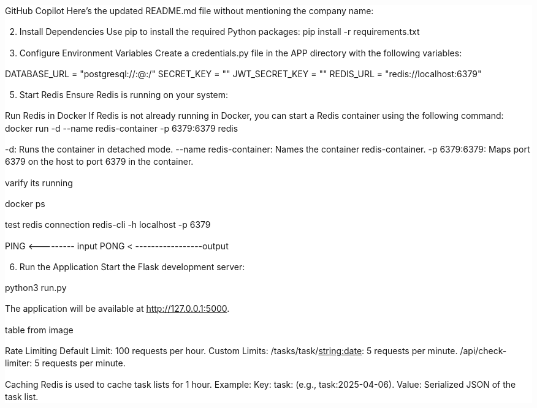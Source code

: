 GitHub Copilot
Here’s the updated README.md file without mentioning the company name:

2. Install Dependencies
Use pip to install the required Python packages:
pip install -r requirements.txt

3. Configure Environment Variables
Create a credentials.py file in the APP directory with the following variables:

DATABASE_URL = "postgresql://<username>:<password>@<host>:<port>/<database>"
SECRET_KEY = "<your-secret-key>"
JWT_SECRET_KEY = "<your-jwt-secret-key>"
REDIS_URL = "redis://localhost:6379"

5. Start Redis
Ensure Redis is running on your system:

 Run Redis in Docker
If Redis is not already running in Docker, you can start a Redis container using the following command:
docker run -d --name redis-container -p 6379:6379 redis


-d: Runs the container in detached mode.
--name redis-container: Names the container redis-container.
-p 6379:6379: Maps port 6379 on the host to port 6379 in the container.


varify its running

docker ps

test redis connection
redis-cli -h localhost -p 6379

PING <--------- input
PONG < -----------------output

6. Run the Application
Start the Flask development server:

python3 run.py

The application will be available at http://127.0.0.1:5000.



table from image

Rate Limiting
Default Limit: 100 requests per hour.
Custom Limits:
/tasks/task/<string:date>: 5 requests per minute.
/api/check-limiter: 5 requests per minute.

Caching
Redis is used to cache task lists for 1 hour.
Example:
Key: task:<date> (e.g., task:2025-04-06).
Value: Serialized JSON of the task list.
